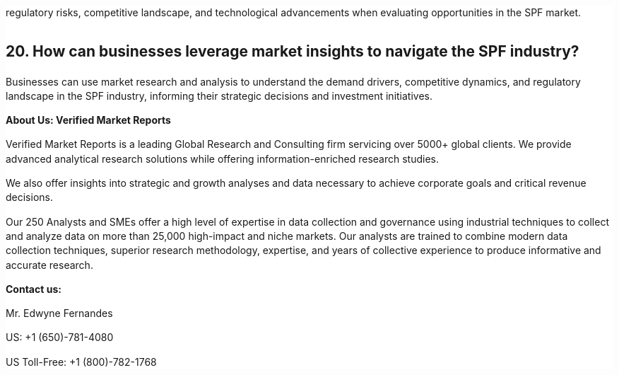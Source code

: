 regulatory risks, competitive landscape, and technological advancements when evaluating opportunities in the SPF market.</p><h2>20. How can businesses leverage market insights to navigate the SPF industry?</h2><p>Businesses can use market research and analysis to understand the demand drivers, competitive dynamics, and regulatory landscape in the SPF industry, informing their strategic decisions and investment initiatives.</p></body></html><p id="" class=""><strong>About Us: Verified Market Reports</strong></p><p id="" class="">Verified Market Reports is a leading Global Research and Consulting firm servicing over 5000+ global clients. We provide advanced analytical research solutions while offering information-enriched research studies.</p><p id="" class="">We also offer insights into strategic and growth analyses and data necessary to achieve corporate goals and critical revenue decisions.</p><p id="" class="">Our 250 Analysts and SMEs offer a high level of expertise in data collection and governance using industrial techniques to collect and analyze data on more than 25,000 high-impact and niche markets. Our analysts are trained to combine modern data collection techniques, superior research methodology, expertise, and years of collective experience to produce informative and accurate research.</p><p id="" class=""><strong>Contact us:</strong></p><p id="" class="">Mr. Edwyne Fernandes</p><p id="" class="">US: +1 (650)-781-4080</p><p id="" class="">US Toll-Free: +1 (800)-782-1768</p>
